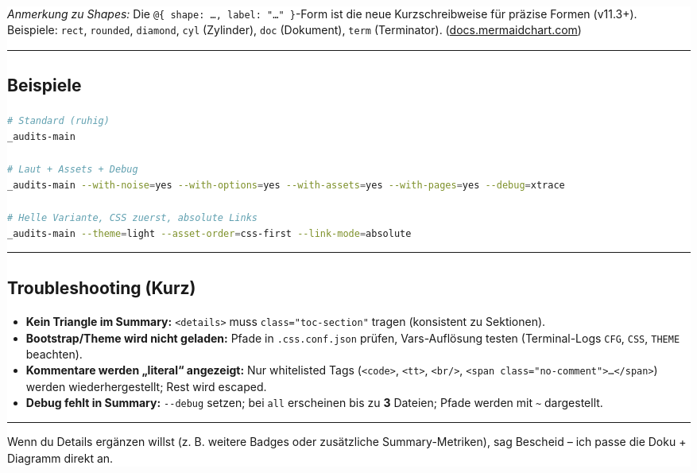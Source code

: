 *Anmerkung zu Shapes:* Die `@{ shape: …, label: "…" }`-Form ist die neue Kurzschreibweise für präzise Formen (v11.3+). Beispiele: `rect`, `rounded`, `diamond`, `cyl` (Zylinder), `doc` (Dokument), `term` (Terminator). ([docs.mermaidchart.com][1])

---

## Beispiele

```bash
# Standard (ruhig)
_audits-main

# Laut + Assets + Debug
_audits-main --with-noise=yes --with-options=yes --with-assets=yes --with-pages=yes --debug=xtrace

# Helle Variante, CSS zuerst, absolute Links
_audits-main --theme=light --asset-order=css-first --link-mode=absolute
```

---

## Troubleshooting (Kurz)

* **Kein Triangle im Summary:** `<details>` muss `class="toc-section"` tragen (konsistent zu Sektionen).
* **Bootstrap/Theme wird nicht geladen:** Pfade in `.css.conf.json` prüfen, Vars-Auflösung testen (Terminal-Logs `CFG`, `CSS`, `THEME` beachten).
* **Kommentare werden „literal“ angezeigt:** Nur whitelisted Tags (`<code>`, `<tt>`, `<br/>`, `<span class="no-comment">…</span>`) werden wiederhergestellt; Rest wird escaped.
* **Debug fehlt in Summary:** `--debug` setzen; bei `all` erscheinen bis zu **3** Dateien; Pfade werden mit `~` dargestellt.

---

Wenn du Details ergänzen willst (z. B. weitere Badges oder zusätzliche Summary-Metriken), sag Bescheid – ich passe die Doku + Diagramm direkt an.

[1]: https://docs.mermaidchart.com/mermaid-oss/syntax/flowchart.html?utm_source=chatgpt.com "Flowcharts – Basic Syntax"
